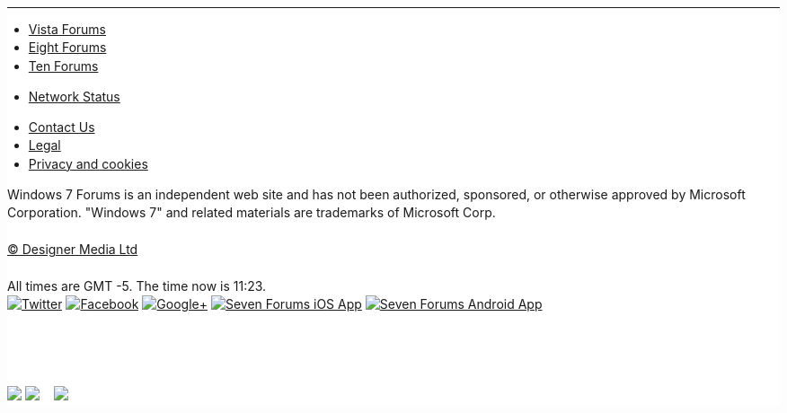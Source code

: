 <hr /></td>
</tr>
<tr class="even">
<td><ul>
<li><a href="https://www.vistax64.com/" title="Windows Vista Forums">Vista Forums</a></li>
<li><a href="https://www.eightforums.com/" title="Windows 8 Forums">Eight Forums</a></li>
<li><a href="https://www.tenforums.com/" title="Windows 10 Forums">Ten Forums</a></li>
</ul>
<ul>
<li><a href="https://network.tenforums.com/">Network Status</a></li>
</ul></td>
<td><ul>
<li><a href="sendmessage.php?s=8a370ada344dd80c9aca03098bddee5b">Contact Us</a></li>
<li><a href="legal.php">Legal</a></li>
<li><a href="privacy.php">Privacy and cookies</a></li>
</ul></td>
<td><div class="smallfont">
Windows 7 Forums is an independent web site and has not been authorized, sponsored, or otherwise approved by Microsoft Corporation. &quot;Windows 7&quot; and related materials are trademarks of Microsoft Corp.<br />
<br />
<a href="http://www.designermedia.com/">© Designer Media Ltd</a>
</div>
<div class="smallfont" align="left">
<br />
All times are GMT -5. The time now is <span class="time">11:23</span>.
</div></td>
<td><a href="https://twitter.com/sevenforums"><img src="img/social/social_twitter.png" alt="Twitter" /></a> <a href="http://www.facebook.com/sevenforums"><img src="img/social/social_fb.png" alt="Facebook" /></a> <a href="https://plus.google.com/+Sevenforums010"><img src="img/gplus.png" alt="Google+" /></a> <a href="https://itunes.apple.com/us/app/seven-forums/id492006177?ls=1&amp;mt=8"><img src="img/appstore.png" alt="Seven Forums iOS App" /></a> <a href="https://play.google.com/store/apps/details?id=com.tapatalk.sevenforumscom"><img src="img/gplay.png" alt="Seven Forums Android App" /></a><br />
<br />
<br />
<br />
</td>
</tr>
</tbody>
</table>
</div>
</div>
</div>
<br />

<div align="center">
<div class="smallfont" align="center">

</div>
<div class="smallfont" align="center">

</div>
</div></td>
<td><img src="https://cdn.sevenforums.com/images/styles/window7/misc/rightshb.jpg" /></td>
</tr>
<tr class="even">
<td><img src="https://cdn.sevenforums.com/images/styles/window7/misc/footleft1.png" /></td>
<td>  </td>
<td><img src="https://cdn.sevenforums.com/images/styles/window7/misc/footright2.jpg" /></td>
</tr>
</tbody>
</table>


